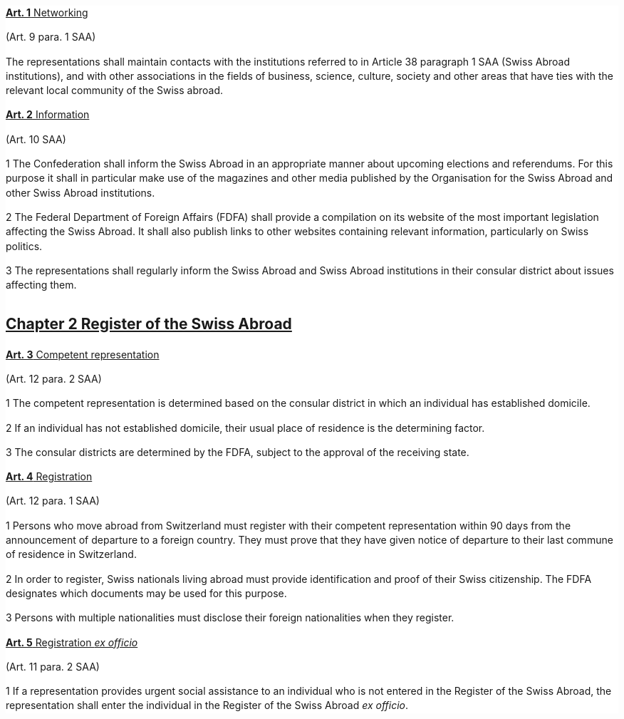 [**Art. 1** Networking](https://www.fedlex.admin.ch/eli/cc/2015/654/en#art_1) 

(Art. 9 para. 1 SAA)

The representations shall maintain contacts with the institutions referred to in Article 38 paragraph 1 SAA (Swiss Abroad institutions), and with other associations in the fields of business, science, culture, society and other areas that have ties with the relevant local community of the Swiss abroad.

[**Art. 2** Information](https://www.fedlex.admin.ch/eli/cc/2015/654/en#art_2) 

(Art. 10 SAA)

1 The Confederation shall inform the Swiss Abroad in an appropriate manner about upcoming elections and referendums. For this purpose it shall in particular make use of the magazines and other media published by the Organisation for the Swiss Abroad and other Swiss Abroad institutions.

2 The Federal Department of Foreign Affairs (FDFA) shall provide a compilation on its website of the most important legislation affecting the Swiss Abroad. It shall also publish links to other websites containing relevant information, particularly on Swiss politics.

3 The representations shall regularly inform the Swiss Abroad and Swiss Abroad institutions in their consular district about issues affecting them.

## [Chapter 2 Register of the Swiss Abroad](https://www.fedlex.admin.ch/eli/cc/2015/654/en#tit_1/chap_2)

[**Art. 3** Competent representation](https://www.fedlex.admin.ch/eli/cc/2015/654/en#art_3) 

(Art. 12 para. 2 SAA)

1 The competent representation is determined based on the consular district in which an individual has established domicile.

2 If an individual has not established domicile, their usual place of residence is the determining factor.

3 The consular districts are determined by the FDFA, subject to the approval of the receiving state.

[**Art. 4** Registration](https://www.fedlex.admin.ch/eli/cc/2015/654/en#art_4) 

(Art. 12 para. 1 SAA)

1 Persons who move abroad from Switzerland must register with their competent representation within 90 days from the announcement of departure to a foreign country. They must prove that they have given notice of departure to their last commune of residence in Switzerland.

2 In order to register, Swiss nationals living abroad must provide identification and proof of their Swiss citizenship. The FDFA designates which documents may be used for this purpose.

3 Persons with multiple nationalities must disclose their foreign nationalities when they register.

[**Art. 5** Registration *ex officio*](https://www.fedlex.admin.ch/eli/cc/2015/654/en#art_5) 

(Art. 11 para. 2 SAA)

1 If a representation provides urgent social assistance to an individual who is not entered in the Register of the Swiss Abroad, the representation shall enter the individual in the Register of the Swiss Abroad *ex officio*.
